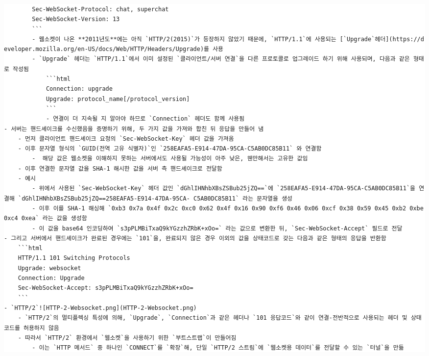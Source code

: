 			Sec-WebSocket-Protocol: chat, superchat
			Sec-WebSocket-Version: 13
			```
			- 웹소켓이 나온 **2011년도**에는 아직 `HTTP/2(2015)`가 등장하지 않았기 때문에, `HTTP/1.1`에 사용되는 [`Upgrade`헤더](https://developer.mozilla.org/en-US/docs/Web/HTTP/Headers/Upgrade)를 사용
			- `Upgrade` 헤더는 `HTTP/1.1`에서 이미 설정된 `클라이언트/서버 연결`을 다른 프로토콜로 업그레이드 하기 위해 사용되며, 다음과 같은 형태로 작성됨
				```html
				Connection: upgrade
				Upgrade: protocol_name[/protocol_version]
				```
				- 연결이 더 지속될 지 알아야 하므로 `Connection` 헤더도 함께 사용됨
	- 서버는 핸드셰이크를 수신했음을 증명하기 위해, 두 가지 값을 가져와 합친 뒤 응답을 만들어 냄
		- 먼저 클라이언트 핸드셰이크 요청의 `Sec-WebSocket-Key` 헤더 값을 가져옴
		- 이후 문자열 형식의 `GUID(전역 고유 식별자)`인 `258EAFA5-E914-47DA-95CA-C5AB0DC85B11` 와 연결함
			-  해당 값은 웹소켓을 이해하지 못하는 서버에서도 사용될 가능성이 아주 낮은, 웬만해서는 고유한 값임
		- 이후 연결한 문자열 값을 SHA-1 해시한 값을 서버 측 핸드셰이크로 전달함
		- 예시
			- 위에서 사용된 `Sec-WebSocket-Key` 헤더 값인 `dGhlIHNhbXBsZSBub25jZQ==`에 `258EAFA5-E914-47DA-95CA-C5AB0DC85B11`을 연결해 `dGhlIHNhbXBsZSBub25jZQ==258EAFA5-E914-47DA-95CA- C5AB0DC85B11` 라는 문자열을 생성
			- 이후 이를 SHA-1 해싱해 `0xb3 0x7a 0x4f 0x2c 0xc0 0x62 0x4f 0x16 0x90 0xf6 0x46 0x06 0xcf 0x38 0x59 0x45 0xb2 0xbe 0xc4 0xea` 라는 값을 생성함
			- 이 값을 base64 인코딩하여 `s3pPLMBiTxaQ9kYGzzhZRbK+xOo=` 라는 값으로 변환한 뒤, `Sec-WebSocket-Accept` 필드로 전달
	- 그리고 서버에서 핸드셰이크가 완료된 경우에는 `101`을, 완료되지 않은 경우 이외의 값을 상태코드로 갖는 다음과 같은 형태의 응답을 반환함
		```html
		HTTP/1.1 101 Switching Protocols
		Upgrade: websocket
		Connection: Upgrade
		Sec-WebSocket-Accept: s3pPLMBiTxaQ9kYGzzhZRbK+xOo=
		```
	- `HTTP/2`![HTTP-2-Websocket.png](HTTP-2-Websocket.png)
		- `HTTP/2`의 멀티플렉싱 특성에 의해, `Upgrade`, `Connection`과 같은 헤더나 `101 응답코드`와 같이 연결-전반적으로 사용되는 헤더 및 상태 코드를 허용하지 않음
		- 따라서 `HTTP/2` 환경에서 `웹소켓`을 사용하기 위한 `부트스트랩`이 만들어짐
			- 이는 `HTTP 메서드` 중 하나인 `CONNECT`를 `확장`해, 단일 `HTTP/2 스트림`에 `웹소켓용 데이터`를 전달할 수 있는 `터널`을 만듦